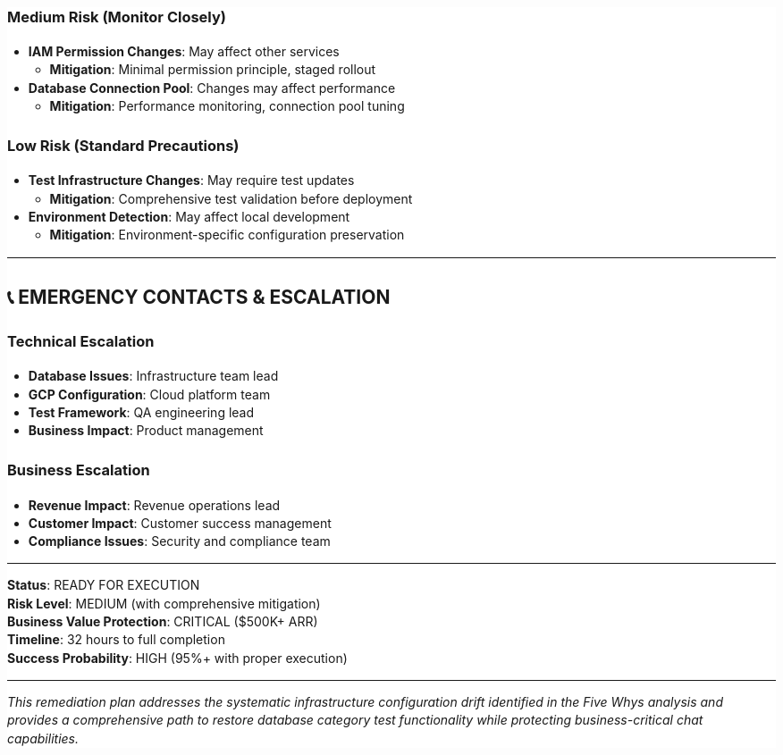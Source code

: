 ### **Medium Risk (Monitor Closely)**
- **IAM Permission Changes**: May affect other services
  - **Mitigation**: Minimal permission principle, staged rollout
- **Database Connection Pool**: Changes may affect performance
  - **Mitigation**: Performance monitoring, connection pool tuning

### **Low Risk (Standard Precautions)**
- **Test Infrastructure Changes**: May require test updates
  - **Mitigation**: Comprehensive test validation before deployment
- **Environment Detection**: May affect local development
  - **Mitigation**: Environment-specific configuration preservation

---

## 📞 EMERGENCY CONTACTS & ESCALATION

### **Technical Escalation**
- **Database Issues**: Infrastructure team lead
- **GCP Configuration**: Cloud platform team
- **Test Framework**: QA engineering lead
- **Business Impact**: Product management

### **Business Escalation**  
- **Revenue Impact**: Revenue operations lead
- **Customer Impact**: Customer success management
- **Compliance Issues**: Security and compliance team

---

**Status**: READY FOR EXECUTION  
**Risk Level**: MEDIUM (with comprehensive mitigation)  
**Business Value Protection**: CRITICAL ($500K+ ARR)  
**Timeline**: 32 hours to full completion  
**Success Probability**: HIGH (95%+ with proper execution)  

---

*This remediation plan addresses the systematic infrastructure configuration drift identified in the Five Whys analysis and provides a comprehensive path to restore database category test functionality while protecting business-critical chat capabilities.*